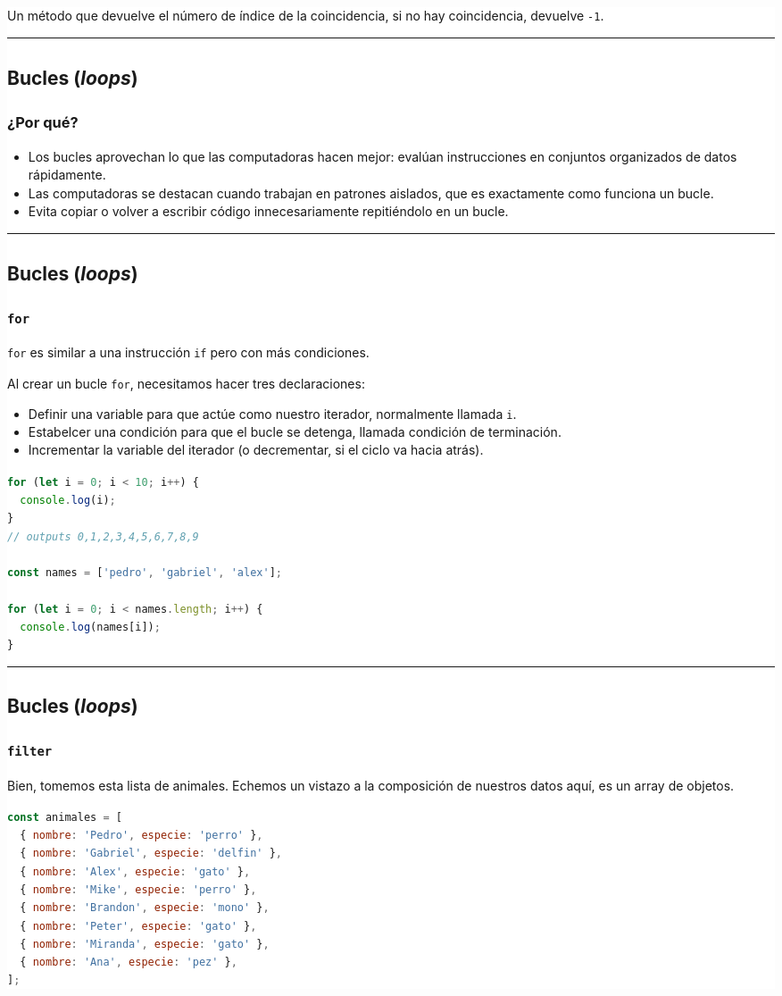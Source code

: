Un método que devuelve el número de índice de la coincidencia, si no hay coincidencia, devuelve `-1`.

---

## Bucles (_loops_)

### ¿Por qué?

- Los bucles aprovechan lo que las computadoras hacen mejor: evalúan instrucciones en conjuntos organizados de datos rápidamente.
- Las computadoras se destacan cuando trabajan en patrones aislados, que es exactamente como funciona un bucle.
- Evita copiar o volver a escribir código innecesariamente repitiéndolo en un bucle.

---

## Bucles (_loops_)

### `for`

`for` es similar a una instrucción `if` pero con más condiciones.

Al crear un bucle `for`, necesitamos hacer tres declaraciones:

- Definir una variable para que actúe como nuestro iterador, normalmente llamada `i`.
- Estabelcer una condición para que el bucle se detenga, llamada condición de terminación.
- Incrementar la variable del iterador (o decrementar, si el ciclo va hacia atrás).

```js
for (let i = 0; i < 10; i++) {
  console.log(i);
}
// outputs 0,1,2,3,4,5,6,7,8,9

const names = ['pedro', 'gabriel', 'alex'];

for (let i = 0; i < names.length; i++) {
  console.log(names[i]);
}
```

---

## Bucles (_loops_)

### `filter`

Bien, tomemos esta lista de animales. Echemos un vistazo a la composición de nuestros datos aquí, es un array de objetos.

```javascript
const animales = [
  { nombre: 'Pedro', especie: 'perro' },
  { nombre: 'Gabriel', especie: 'delfin' },
  { nombre: 'Alex', especie: 'gato' },
  { nombre: 'Mike', especie: 'perro' },
  { nombre: 'Brandon', especie: 'mono' },
  { nombre: 'Peter', especie: 'gato' },
  { nombre: 'Miranda', especie: 'gato' },
  { nombre: 'Ana', especie: 'pez' },
];
```
